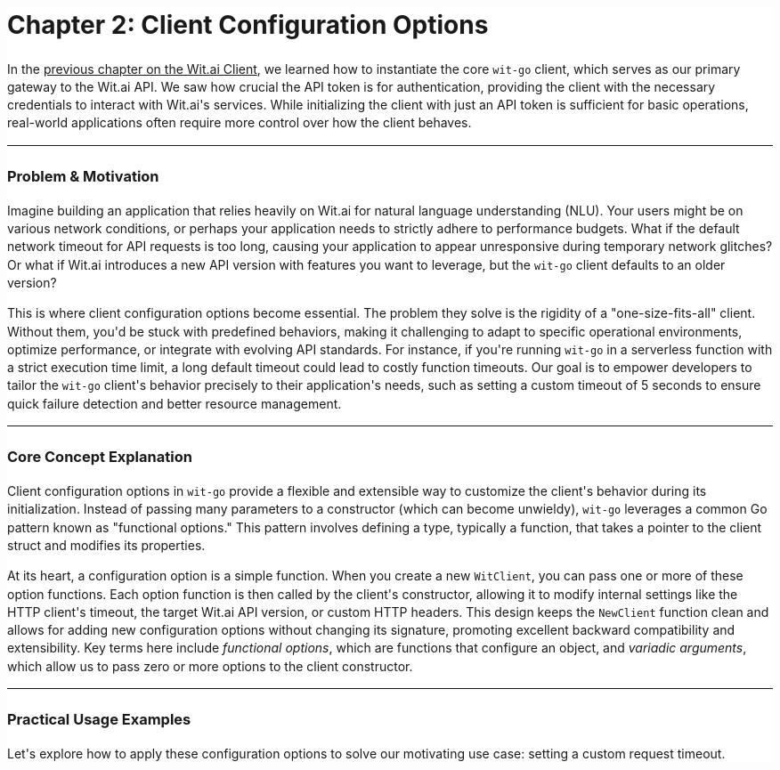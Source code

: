 # Chapter 2: Client Configuration Options

In the [previous chapter on the Wit.ai Client](chapter_01.md), we learned how to instantiate the core `wit-go` client, which serves as our primary gateway to the Wit.ai API. We saw how crucial the API token is for authentication, providing the client with the necessary credentials to interact with Wit.ai's services. While initializing the client with just an API token is sufficient for basic operations, real-world applications often require more control over how the client behaves.

---

### Problem & Motivation

Imagine building an application that relies heavily on Wit.ai for natural language understanding (NLU). Your users might be on various network conditions, or perhaps your application needs to strictly adhere to performance budgets. What if the default network timeout for API requests is too long, causing your application to appear unresponsive during temporary network glitches? Or what if Wit.ai introduces a new API version with features you want to leverage, but the `wit-go` client defaults to an older version?

This is where client configuration options become essential. The problem they solve is the rigidity of a "one-size-fits-all" client. Without them, you'd be stuck with predefined behaviors, making it challenging to adapt to specific operational environments, optimize performance, or integrate with evolving API standards. For instance, if you're running `wit-go` in a serverless function with a strict execution time limit, a long default timeout could lead to costly function timeouts. Our goal is to empower developers to tailor the `wit-go` client's behavior precisely to their application's needs, such as setting a custom timeout of 5 seconds to ensure quick failure detection and better resource management.

---

### Core Concept Explanation

Client configuration options in `wit-go` provide a flexible and extensible way to customize the client's behavior during its initialization. Instead of passing many parameters to a constructor (which can become unwieldy), `wit-go` leverages a common Go pattern known as "functional options." This pattern involves defining a type, typically a function, that takes a pointer to the client struct and modifies its properties.

At its heart, a configuration option is a simple function. When you create a new `WitClient`, you can pass one or more of these option functions. Each option function is then called by the client's constructor, allowing it to modify internal settings like the HTTP client's timeout, the target Wit.ai API version, or custom HTTP headers. This design keeps the `NewClient` function clean and allows for adding new configuration options without changing its signature, promoting excellent backward compatibility and extensibility. Key terms here include *functional options*, which are functions that configure an object, and *variadic arguments*, which allow us to pass zero or more options to the client constructor.

---

### Practical Usage Examples

Let's explore how to apply these configuration options to solve our motivating use case: setting a custom request timeout.
